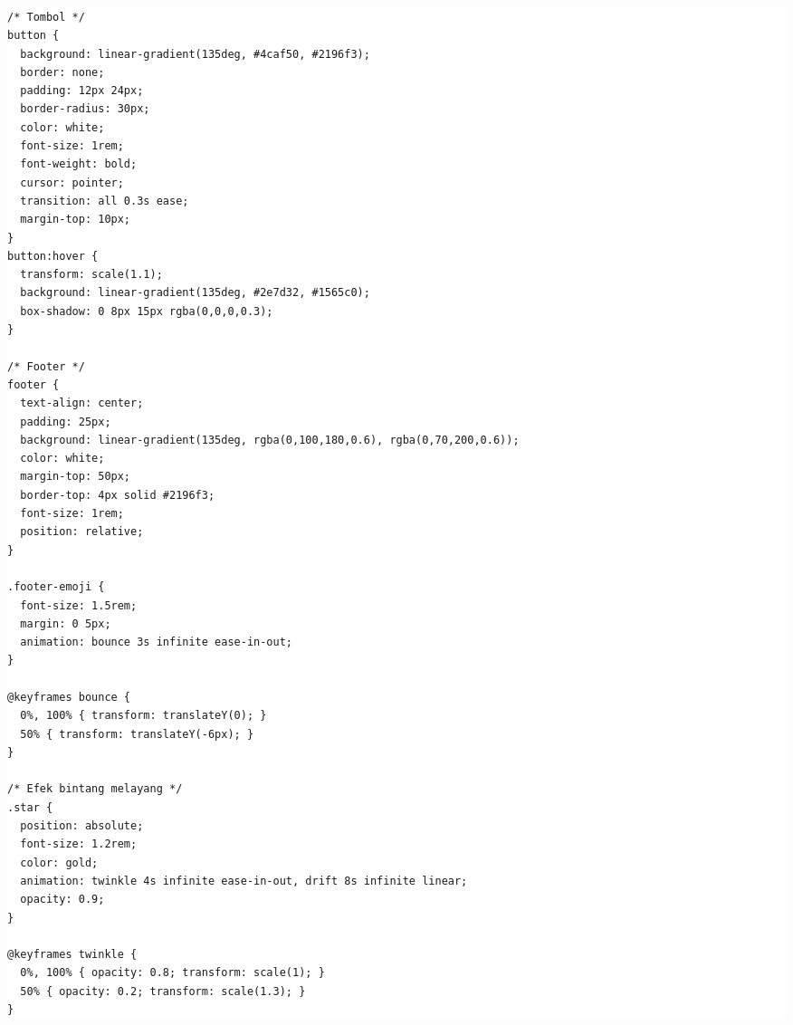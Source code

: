     /* Tombol */
    button {
      background: linear-gradient(135deg, #4caf50, #2196f3);
      border: none;
      padding: 12px 24px;
      border-radius: 30px;
      color: white;
      font-size: 1rem;
      font-weight: bold;
      cursor: pointer;
      transition: all 0.3s ease;
      margin-top: 10px;
    }
    button:hover {
      transform: scale(1.1);
      background: linear-gradient(135deg, #2e7d32, #1565c0);
      box-shadow: 0 8px 15px rgba(0,0,0,0.3);
    }

    /* Footer */
    footer {
      text-align: center;
      padding: 25px;
      background: linear-gradient(135deg, rgba(0,100,180,0.6), rgba(0,70,200,0.6));
      color: white;
      margin-top: 50px;
      border-top: 4px solid #2196f3;
      font-size: 1rem;
      position: relative;
    }

    .footer-emoji {
      font-size: 1.5rem;
      margin: 0 5px;
      animation: bounce 3s infinite ease-in-out;
    }

    @keyframes bounce {
      0%, 100% { transform: translateY(0); }
      50% { transform: translateY(-6px); }
    }

    /* Efek bintang melayang */
    .star {
      position: absolute;
      font-size: 1.2rem;
      color: gold;
      animation: twinkle 4s infinite ease-in-out, drift 8s infinite linear;
      opacity: 0.9;
    }

    @keyframes twinkle {
      0%, 100% { opacity: 0.8; transform: scale(1); }
      50% { opacity: 0.2; transform: scale(1.3); }
    }

